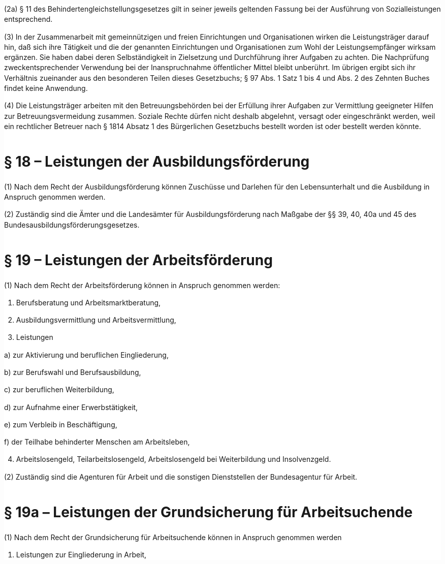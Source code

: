 (2a) § 11 des Behindertengleichstellungsgesetzes gilt in seiner jeweils geltenden Fassung bei der Ausführung von Sozialleistungen entsprechend.

(3) In der Zusammenarbeit mit gemeinnützigen und freien Einrichtungen und Organisationen wirken die Leistungsträger darauf hin, daß sich ihre Tätigkeit und die der genannten Einrichtungen und Organisationen zum Wohl der Leistungsempfänger wirksam ergänzen. Sie haben dabei deren Selbständigkeit in Zielsetzung und Durchführung ihrer Aufgaben zu achten. Die Nachprüfung zweckentsprechender Verwendung bei der Inanspruchnahme öffentlicher Mittel bleibt unberührt. Im übrigen ergibt sich ihr Verhältnis zueinander aus den besonderen Teilen dieses Gesetzbuchs; § 97 Abs. 1 Satz 1 bis 4 und Abs. 2 des Zehnten Buches findet keine Anwendung.

(4) Die Leistungsträger arbeiten mit den Betreuungsbehörden bei der Erfüllung ihrer Aufgaben zur Vermittlung geeigneter Hilfen zur Betreuungsvermeidung zusammen. Soziale Rechte dürfen nicht deshalb abgelehnt, versagt oder eingeschränkt werden, weil ein rechtlicher Betreuer nach § 1814 Absatz 1 des Bürgerlichen Gesetzbuchs bestellt worden ist oder bestellt werden könnte.

# § 18 – Leistungen der Ausbildungsförderung

(1) Nach dem Recht der Ausbildungsförderung können Zuschüsse und Darlehen für den Lebensunterhalt und die Ausbildung in Anspruch genommen werden.

(2) Zuständig sind die Ämter und die Landesämter für Ausbildungsförderung nach Maßgabe der §§ 39, 40, 40a und 45 des Bundesausbildungsförderungsgesetzes.

# § 19 – Leistungen der Arbeitsförderung

(1) Nach dem Recht der Arbeitsförderung können in Anspruch genommen werden:

1. Berufsberatung und Arbeitsmarktberatung,

2. Ausbildungsvermittlung und Arbeitsvermittlung,

3. Leistungen

a) zur Aktivierung und beruflichen Eingliederung,

b) zur Berufswahl und Berufsausbildung,

c) zur beruflichen Weiterbildung,

d) zur Aufnahme einer Erwerbstätigkeit,

e) zum Verbleib in Beschäftigung,

f) der Teilhabe behinderter Menschen am Arbeitsleben,

4. Arbeitslosengeld, Teilarbeitslosengeld, Arbeitslosengeld bei Weiterbildung und Insolvenzgeld.

(2) Zuständig sind die Agenturen für Arbeit und die sonstigen Dienststellen der Bundesagentur für Arbeit.

# § 19a – Leistungen der Grundsicherung für Arbeitsuchende

(1) Nach dem Recht der Grundsicherung für Arbeitsuchende können in Anspruch genommen werden

1. Leistungen zur Eingliederung in Arbeit,
